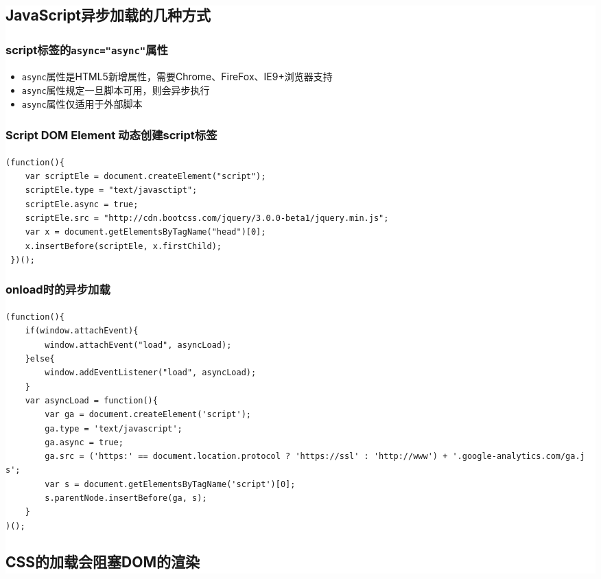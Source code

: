 



## JavaScript异步加载的几种方式

### script标签的`async="async"`属性

- `async`属性是HTML5新增属性，需要Chrome、FireFox、IE9+浏览器支持
- `async`属性规定一旦脚本可用，则会异步执行
- `async`属性仅适用于外部脚本

<script type="text/javascript" src="xxx.js" async="async"></script>



### Script DOM Element 动态创建script标签

```
(function(){
    var scriptEle = document.createElement("script");
    scriptEle.type = "text/javasctipt";
    scriptEle.async = true;
    scriptEle.src = "http://cdn.bootcss.com/jquery/3.0.0-beta1/jquery.min.js";
    var x = document.getElementsByTagName("head")[0];
    x.insertBefore(scriptEle, x.firstChild);		
 })();

```

### onload时的异步加载

```
(function(){
	if(window.attachEvent){
    	window.attachEvent("load", asyncLoad);
    }else{
    	window.addEventListener("load", asyncLoad);
    }
    var asyncLoad = function(){
    	var ga = document.createElement('script'); 
        ga.type = 'text/javascript'; 
        ga.async = true; 
        ga.src = ('https:' == document.location.protocol ? 'https://ssl' : 'http://www') + '.google-analytics.com/ga.js'; 
        var s = document.getElementsByTagName('script')[0]; 
        s.parentNode.insertBefore(ga, s);
    }
)();

```



## CSS的加载会阻塞DOM的渲染
